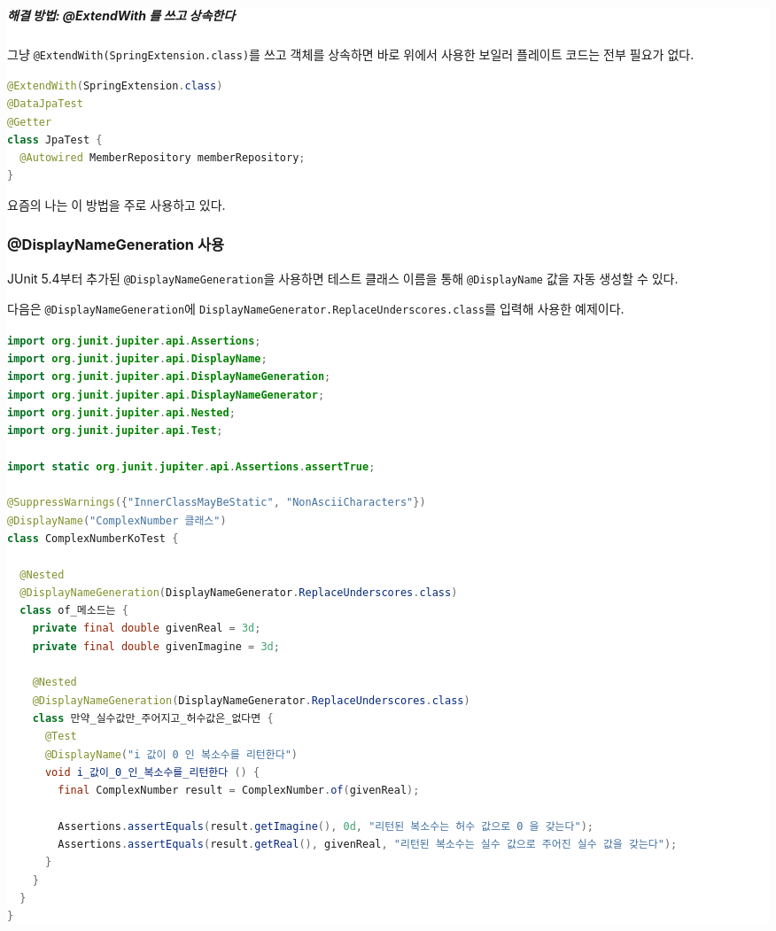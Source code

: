 ##### 해결 방법: @ExtendWith 를 쓰고 상속한다

그냥 `@ExtendWith(SpringExtension.class)`를 쓰고 객체를 상속하면 바로 위에서 사용한 보일러 플레이트 코드는 전부 필요가 없다.

```java
@ExtendWith(SpringExtension.class)
@DataJpaTest
@Getter
class JpaTest {
  @Autowired MemberRepository memberRepository;
}
```

요즘의 나는 이 방법을 주로 사용하고 있다.

### @DisplayNameGeneration 사용

JUnit 5.4부터 추가된 `@DisplayNameGeneration`을 사용하면 테스트 클래스 이름을 통해 `@DisplayName` 값을 자동 생성할 수 있다.

다음은 `@DisplayNameGeneration`에 `DisplayNameGenerator.ReplaceUnderscores.class`를 입력해 사용한 예제이다.

```java
import org.junit.jupiter.api.Assertions;
import org.junit.jupiter.api.DisplayName;
import org.junit.jupiter.api.DisplayNameGeneration;
import org.junit.jupiter.api.DisplayNameGenerator;
import org.junit.jupiter.api.Nested;
import org.junit.jupiter.api.Test;

import static org.junit.jupiter.api.Assertions.assertTrue;

@SuppressWarnings({"InnerClassMayBeStatic", "NonAsciiCharacters"})
@DisplayName("ComplexNumber 클래스")
class ComplexNumberKoTest {

  @Nested
  @DisplayNameGeneration(DisplayNameGenerator.ReplaceUnderscores.class)
  class of_메소드는 {
    private final double givenReal = 3d;
    private final double givenImagine = 3d;

    @Nested
    @DisplayNameGeneration(DisplayNameGenerator.ReplaceUnderscores.class)
    class 만약_실수값만_주어지고_허수값은_없다면 {
      @Test
      @DisplayName("i 값이 0 인 복소수를 리턴한다")
      void i_값이_0_인_복소수를_리턴한다 () {
        final ComplexNumber result = ComplexNumber.of(givenReal);

        Assertions.assertEquals(result.getImagine(), 0d, "리턴된 복소수는 허수 값으로 0 을 갖는다");
        Assertions.assertEquals(result.getReal(), givenReal, "리턴된 복소수는 실수 값으로 주어진 실수 값을 갖는다");
      }
    }
  }
}
```

